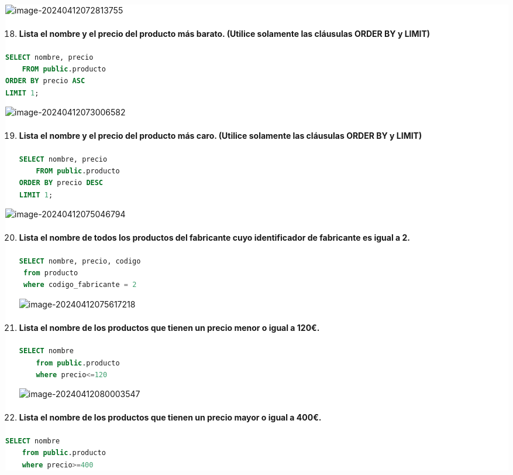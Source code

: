 ![image-20240412072813755](C:\Users\senit\AppData\Roaming\Typora\typora-user-images\image-20240412072813755.png)

18. #### Lista el nombre y el precio del producto más barato. (Utilice solamente las cláusulas ORDER BY y LIMIT)

```sql
SELECT nombre, precio
	FROM public.producto
ORDER BY precio ASC
LIMIT 1;
```

![image-20240412073006582](C:\Users\senit\AppData\Roaming\Typora\typora-user-images\image-20240412073006582.png)

19. #### Lista el nombre y el precio del producto más caro. (Utilice solamente las cláusulas ORDER BY y LIMIT)

    ```sql
    SELECT nombre, precio
    	FROM public.producto
    ORDER BY precio DESC
    LIMIT 1;
    ```

    

![image-20240412075046794](C:\Users\senit\AppData\Roaming\Typora\typora-user-images\image-20240412075046794.png)

20. #### Lista el nombre de todos los productos del fabricante cuyo identificador de fabricante es igual a 2.

    ```sql
    SELECT nombre, precio, codigo
     from producto
     where codigo_fabricante = 2
    ```

    ![image-20240412075617218](C:\Users\senit\AppData\Roaming\Typora\typora-user-images\image-20240412075617218.png)

21. #### Lista el nombre de los productos que tienen un precio menor o igual a 120€.

    ```sql
    SELECT nombre
    	from public.producto
    	where precio<=120
    ```

    ![image-20240412080003547](C:\Users\senit\AppData\Roaming\Typora\typora-user-images\image-20240412080003547.png)

22. #### Lista el nombre de los productos que tienen un precio mayor o igual a 400€.

```sql
SELECT nombre
	from public.producto
	where precio>=400
```
